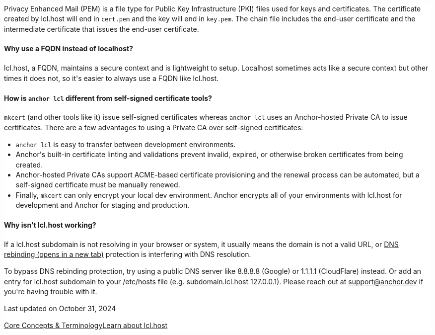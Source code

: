 Privacy Enhanced Mail (PEM) is a file type for Public Key Infrastructure (PKI) files used for keys and certificates. The certificate created by lcl.host will end in `cert.pem` and the key will end in `key.pem`. The chain file includes the end-user certificate and the intermediate certificate that issues the end-user certificate.

#### Why use a FQDN instead of localhost?[](https://anchor.dev/docs/lcl-host/why-lcl#why-use-a-fqdn-instead-of-localhost)

lcl.host, a FQDN, maintains a secure context and is lightweight to setup. Localhost sometimes acts like a secure context but other times it does not, so it's easier to always use a FQDN like lcl.host.

#### How is `anchor lcl` different from self-signed certificate tools?[](https://anchor.dev/docs/lcl-host/why-lcl#how-is-anchor-lcl-different-from-self-signed-certificate-tools)

`mkcert` (and other tools like it) issue self-signed certificates whereas `anchor lcl` uses an Anchor-hosted Private CA to issue certificates. There are a few advantages to using a Private CA over self-signed certificates:

*   `anchor lcl` is easy to transfer between development environments.
*   Anchor's built-in certificate linting and validations prevent invalid, expired, or otherwise broken certificates from being created.
*   Anchor-hosted Private CAs support ACME-based certificate provisioning and the renewal process can be automated, but a self-signed certificate must be manually renewed.
*   Finally, `mkcert` can only encrypt your local dev environment. Anchor encrypts all of your environments with lcl.host for development and Anchor for staging and production.

#### Why isn't lcl.host working?[](https://anchor.dev/docs/lcl-host/why-lcl#why-isnt-lclhost-working)

If a lcl.host subdomain is not resolving in your browser or system, it usually means the domain is not a valid URL, or [DNS rebinding (opens in a new tab)](https://en.wikipedia.org/wiki/DNS_rebinding) protection is interfering with DNS resolution.

To bypass DNS rebinding protection, try using a public DNS server like 8.8.8.8 (Google) or 1.1.1.1 (CloudFlare) instead. Or add an entry for lcl.host subdomain to your /etc/hosts file (e.g. subdomain.lcl.host 127.0.0.1). Please reach out at [support@anchor.dev](mailto:support@anchor.dev) if you're having trouble with it.

Last updated on October 31, 2024

[Core Concepts & Terminology](https://anchor.dev/docs/getting-started/concepts "Core Concepts & Terminology")[Learn about lcl.host](https://anchor.dev/docs/lcl-host/lcl-overview "Learn about lcl.host")
